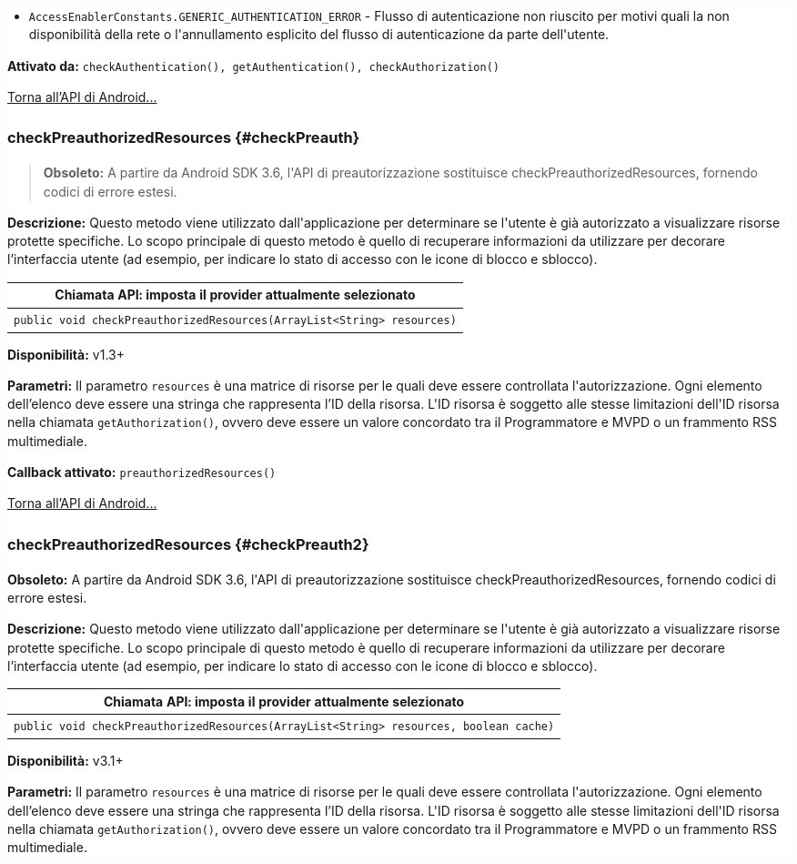    - `AccessEnablerConstants.GENERIC_AUTHENTICATION_ERROR` - Flusso di autenticazione non riuscito per motivi quali la non disponibilità della rete o l&#39;annullamento esplicito del flusso di autenticazione da parte dell&#39;utente.

**Attivato da:** `checkAuthentication(), getAuthentication(), checkAuthorization()`

[Torna all’API di Android...](#api)


### checkPreauthorizedResources {#checkPreauth}

>**Obsoleto:** A partire da Android SDK 3.6, l&#39;API di preautorizzazione sostituisce checkPreauthorizedResources, fornendo codici di errore estesi.

**Descrizione:** Questo metodo viene utilizzato dall&#39;applicazione per determinare se l&#39;utente è già autorizzato a visualizzare risorse protette specifiche. Lo scopo principale di questo metodo è quello di recuperare informazioni da utilizzare per decorare l’interfaccia utente (ad esempio, per indicare lo stato di accesso con le icone di blocco e sblocco).

| Chiamata API: imposta il provider attualmente selezionato |
| --- |
| `public void checkPreauthorizedResources(ArrayList<String> resources)` |

**Disponibilità:** v1.3+

**Parametri:** Il parametro `resources` è una matrice di risorse per le quali deve essere controllata l&#39;autorizzazione. Ogni elemento dell’elenco deve essere una stringa che rappresenta l’ID della risorsa. L&#39;ID risorsa è soggetto alle stesse limitazioni dell&#39;ID risorsa nella chiamata `getAuthorization()`, ovvero deve essere un valore concordato tra il Programmatore e MVPD o un frammento RSS multimediale.

**Callback attivato:** `preauthorizedResources()`

[Torna all’API di Android...](#api)


### checkPreauthorizedResources {#checkPreauth2}

**Obsoleto:** A partire da Android SDK 3.6, l&#39;API di preautorizzazione sostituisce checkPreauthorizedResources, fornendo codici di errore estesi.

**Descrizione:** Questo metodo viene utilizzato dall&#39;applicazione per determinare se l&#39;utente è già autorizzato a visualizzare risorse protette specifiche. Lo scopo principale di questo metodo è quello di recuperare informazioni da utilizzare per decorare l’interfaccia utente (ad esempio, per indicare lo stato di accesso con le icone di blocco e sblocco).

| Chiamata API: imposta il provider attualmente selezionato |
| --- |
| `public void checkPreauthorizedResources(ArrayList<String> resources, boolean cache)` |

**Disponibilità:** v3.1+

**Parametri:** Il parametro `resources` è una matrice di risorse per le quali deve essere controllata l&#39;autorizzazione. Ogni elemento dell’elenco deve essere una stringa che rappresenta l’ID della risorsa. L&#39;ID risorsa è soggetto alle stesse limitazioni dell&#39;ID risorsa nella chiamata `getAuthorization()`, ovvero deve essere un valore concordato tra il Programmatore e MVPD o un frammento RSS multimediale.
